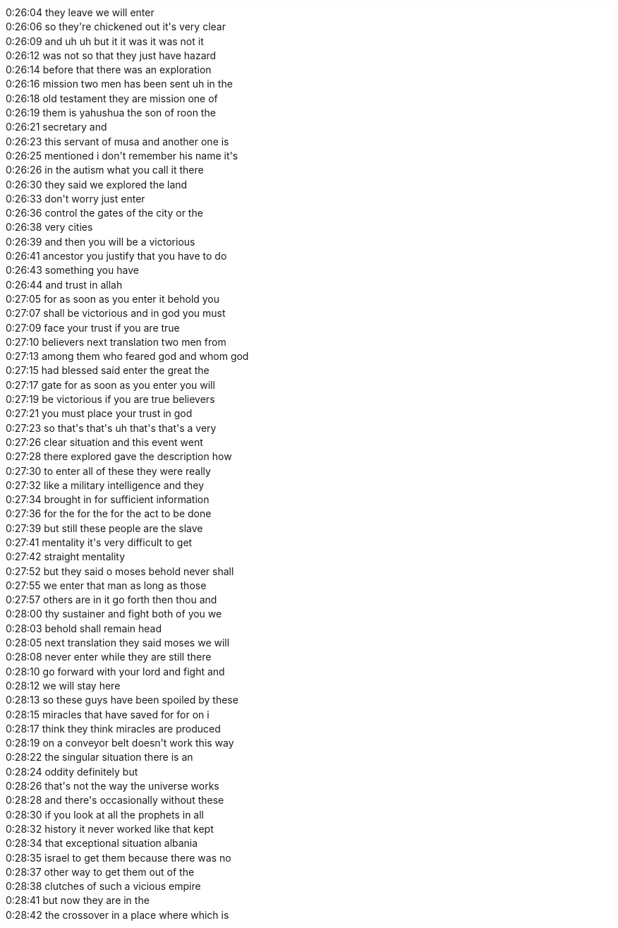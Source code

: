 <a onclick="modifyYTiframeseektime('1564')">0:26:04</a> they leave we will enter  
<a onclick="modifyYTiframeseektime('1566')">0:26:06</a> so they're chickened out it's very clear  
<a onclick="modifyYTiframeseektime('1569')">0:26:09</a> and uh uh but it it was it was not it  
<a onclick="modifyYTiframeseektime('1572')">0:26:12</a> was not so that they just have hazard  
<a onclick="modifyYTiframeseektime('1574')">0:26:14</a> before that there was an exploration  
<a onclick="modifyYTiframeseektime('1576')">0:26:16</a> mission two men has been sent uh in the  
<a onclick="modifyYTiframeseektime('1578')">0:26:18</a> old testament they are mission one of  
<a onclick="modifyYTiframeseektime('1579')">0:26:19</a> them is yahushua the son of roon the  
<a onclick="modifyYTiframeseektime('1581')">0:26:21</a> secretary and  
<a onclick="modifyYTiframeseektime('1583')">0:26:23</a> this servant of musa and another one is  
<a onclick="modifyYTiframeseektime('1585')">0:26:25</a> mentioned i don't remember his name it's  
<a onclick="modifyYTiframeseektime('1586')">0:26:26</a> in the autism what you call it there  
<a onclick="modifyYTiframeseektime('1590')">0:26:30</a> they said we explored the land  
<a onclick="modifyYTiframeseektime('1593')">0:26:33</a> don't worry just enter  
<a onclick="modifyYTiframeseektime('1596')">0:26:36</a> control the gates of the city or the  
<a onclick="modifyYTiframeseektime('1598')">0:26:38</a> very cities  
<a onclick="modifyYTiframeseektime('1599')">0:26:39</a> and then you will be a victorious  
<a onclick="modifyYTiframeseektime('1601')">0:26:41</a> ancestor you justify that you have to do  
<a onclick="modifyYTiframeseektime('1603')">0:26:43</a> something you have  
<a onclick="modifyYTiframeseektime('1604')">0:26:44</a> and trust in allah  
<a onclick="modifyYTiframeseektime('1625')">0:27:05</a> for as soon as you enter it behold you  
<a onclick="modifyYTiframeseektime('1627')">0:27:07</a> shall be victorious and in god you must  
<a onclick="modifyYTiframeseektime('1629')">0:27:09</a> face your trust if you are true  
<a onclick="modifyYTiframeseektime('1630')">0:27:10</a> believers next translation two men from  
<a onclick="modifyYTiframeseektime('1633')">0:27:13</a> among them who feared god and whom god  
<a onclick="modifyYTiframeseektime('1635')">0:27:15</a> had blessed said enter the great the  
<a onclick="modifyYTiframeseektime('1637')">0:27:17</a> gate for as soon as you enter you will  
<a onclick="modifyYTiframeseektime('1639')">0:27:19</a> be victorious if you are true believers  
<a onclick="modifyYTiframeseektime('1641')">0:27:21</a> you must place your trust in god  
<a onclick="modifyYTiframeseektime('1643')">0:27:23</a> so that's that's uh that's that's a very  
<a onclick="modifyYTiframeseektime('1646')">0:27:26</a> clear situation and this event went  
<a onclick="modifyYTiframeseektime('1648')">0:27:28</a> there explored gave the description how  
<a onclick="modifyYTiframeseektime('1650')">0:27:30</a> to enter all of these they were really  
<a onclick="modifyYTiframeseektime('1652')">0:27:32</a> like a military intelligence and they  
<a onclick="modifyYTiframeseektime('1654')">0:27:34</a> brought in for sufficient information  
<a onclick="modifyYTiframeseektime('1656')">0:27:36</a> for the for the for the act to be done  
<a onclick="modifyYTiframeseektime('1659')">0:27:39</a> but still these people are the slave  
<a onclick="modifyYTiframeseektime('1661')">0:27:41</a> mentality it's very difficult to get  
<a onclick="modifyYTiframeseektime('1662')">0:27:42</a> straight mentality  
<a onclick="modifyYTiframeseektime('1672')">0:27:52</a> but they said o moses behold never shall  
<a onclick="modifyYTiframeseektime('1675')">0:27:55</a> we enter that man as long as those  
<a onclick="modifyYTiframeseektime('1677')">0:27:57</a> others are in it go forth then thou and  
<a onclick="modifyYTiframeseektime('1680')">0:28:00</a> thy sustainer and fight both of you we  
<a onclick="modifyYTiframeseektime('1683')">0:28:03</a> behold shall remain head  
<a onclick="modifyYTiframeseektime('1685')">0:28:05</a> next translation they said moses we will  
<a onclick="modifyYTiframeseektime('1688')">0:28:08</a> never enter while they are still there  
<a onclick="modifyYTiframeseektime('1690')">0:28:10</a> go forward with your lord and fight and  
<a onclick="modifyYTiframeseektime('1692')">0:28:12</a> we will stay here  
<a onclick="modifyYTiframeseektime('1693')">0:28:13</a> so these guys have been spoiled by these  
<a onclick="modifyYTiframeseektime('1695')">0:28:15</a> miracles that have saved for for on i  
<a onclick="modifyYTiframeseektime('1697')">0:28:17</a> think they think miracles are produced  
<a onclick="modifyYTiframeseektime('1699')">0:28:19</a> on a conveyor belt doesn't work this way  
<a onclick="modifyYTiframeseektime('1702')">0:28:22</a> the singular situation there is an  
<a onclick="modifyYTiframeseektime('1704')">0:28:24</a> oddity definitely but  
<a onclick="modifyYTiframeseektime('1706')">0:28:26</a> that's not the way the universe works  
<a onclick="modifyYTiframeseektime('1708')">0:28:28</a> and there's occasionally without these  
<a onclick="modifyYTiframeseektime('1710')">0:28:30</a> if you look at all the prophets in all  
<a onclick="modifyYTiframeseektime('1712')">0:28:32</a> history it never worked like that kept  
<a onclick="modifyYTiframeseektime('1714')">0:28:34</a> that exceptional situation albania  
<a onclick="modifyYTiframeseektime('1715')">0:28:35</a> israel to get them because there was no  
<a onclick="modifyYTiframeseektime('1717')">0:28:37</a> other way to get them out of the  
<a onclick="modifyYTiframeseektime('1718')">0:28:38</a> clutches of such a vicious empire  
<a onclick="modifyYTiframeseektime('1721')">0:28:41</a> but now they are in the  
<a onclick="modifyYTiframeseektime('1722')">0:28:42</a> the crossover in a place where which is  